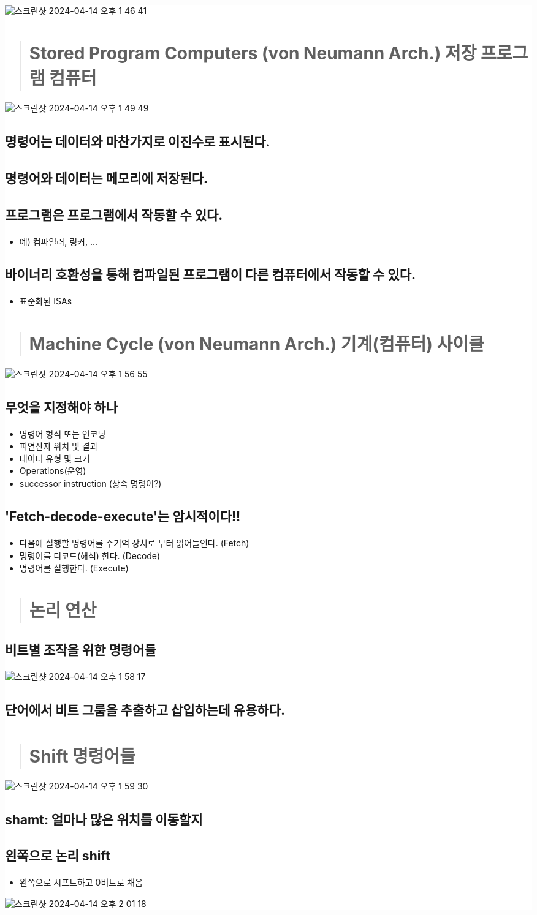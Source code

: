 <img width="686" alt="스크린샷 2024-04-14 오후 1 46 41" src="https://github.com/junhyeok030213/computer-structure/assets/106813806/e2aa4829-8b6c-4662-bb65-d2a88956546f">

># Stored Program Computers (von Neumann Arch.) 저장 프로그램 컴퓨터
<img width="245" alt="스크린샷 2024-04-14 오후 1 49 49" src="https://github.com/junhyeok030213/computer-structure/assets/106813806/0e8542bc-35cf-4aa8-ad9d-669fab543147">


## 명령어는 데이터와 마찬가지로 이진수로 표시된다.
## 명령어와 데이터는 메모리에 저장된다.
## 프로그램은 프로그램에서 작동할 수 있다.
- 예) 컴파일러, 링커, ...
## 바이너리 호환성을 통해 컴파일된 프로그램이 다른 컴퓨터에서 작동할 수 있다.
- 표준화된 ISAs

># Machine Cycle (von Neumann Arch.) 기계(컴퓨터) 사이클
<img width="194" alt="스크린샷 2024-04-14 오후 1 56 55" src="https://github.com/junhyeok030213/computer-structure/assets/106813806/cf762492-2994-476a-9d22-2b4f833e2cc5">


## 무엇을 지정해야 하나
- 명령어 형식 또는 인코딩
- 피연산자 위치 및 결과
- 데이터 유형 및 크기
- Operations(운영)
- successor instruction (상속 명령어?)
## 'Fetch-decode-execute'는 암시적이다!!
- 다음에 실행할 명령어를 주기억 장치로 부터 읽어들인다. (Fetch)
- 명령어를 디코드(해석) 한다. (Decode)
- 명령어를 실행한다. (Execute)

># 논리 연산
## 비트별 조작을 위한 명령어들
<img width="718" alt="스크린샷 2024-04-14 오후 1 58 17" src="https://github.com/junhyeok030213/computer-structure/assets/106813806/c811ce97-dc62-47d9-b3f3-440405017f3b">

## 단어에서 비트 그룸을 추출하고 삽입하는데 유용하다.

># Shift 명령어들
<img width="716" alt="스크린샷 2024-04-14 오후 1 59 30" src="https://github.com/junhyeok030213/computer-structure/assets/106813806/fdbe0c2f-4703-44f7-9180-d730e2fc699e">

## shamt: 얼마나 많은 위치를 이동할지
## 왼쪽으로 논리 shift
- 왼쪽으로 시프트하고 0비트로 채움
<img width="478" alt="스크린샷 2024-04-14 오후 2 01 18" src="https://github.com/junhyeok030213/computer-structure/assets/106813806/95c5e035-f2c1-4e39-91b6-958a1cb8fbec">

